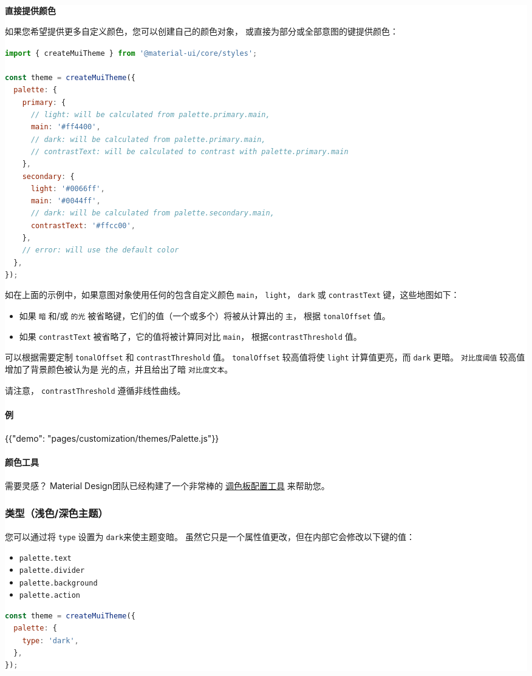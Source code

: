 **直接提供颜色**

如果您希望提供更多自定义颜色，您可以创建自己的颜色对象， 或直接为部分或全部意图的键提供颜色：

```js
import { createMuiTheme } from '@material-ui/core/styles';

const theme = createMuiTheme({
  palette: {
    primary: {
      // light: will be calculated from palette.primary.main,
      main: '#ff4400',
      // dark: will be calculated from palette.primary.main,
      // contrastText: will be calculated to contrast with palette.primary.main
    },
    secondary: {
      light: '#0066ff',
      main: '#0044ff',
      // dark: will be calculated from palette.secondary.main,
      contrastText: '#ffcc00',
    },
    // error: will use the default color
  },
});
```

如在上面的示例中，如果意图对象使用任何的包含自定义颜色 `main`， `light`， `dark` 或 `contrastText` 键，这些地图如下：

- 如果 `暗` 和/或 `的光` 被省略键，它们的值（一个或多个）将被从计算出的 `主`， 根据 `tonalOffset` 值。

- 如果 `contrastText` 被省略了，它的值将被计算同对比 `main`， 根据`contrastThreshold` 值。

可以根据需要定制 `tonalOffset` 和 `contrastThreshold` 值。 `tonalOffset` 较高值将使 `light` 计算值更亮，而 `dark` 更暗。 `对比度阈值` 较高值增加了背景颜色被认为是 光的点，并且给出了暗 `对比度文本`。

请注意， `contrastThreshold` 遵循非线性曲线。

#### 例

{{"demo": "pages/customization/themes/Palette.js"}}

#### 颜色工具

需要灵感？ Material Design团队已经构建了一个非常棒的 [调色板配置工具](/style/color/#color-tool) 来帮助您。

### 类型（浅色/深色主题）

您可以通过将 `type` 设置为 `dark`来使主题变暗。 虽然它只是一个属性值更改，但在内部它会修改以下键的值：

- `palette.text`
- `palette.divider`
- `palette.background`
- `palette.action`

```js
const theme = createMuiTheme({
  palette: {
    type: 'dark',
  },
});
```
